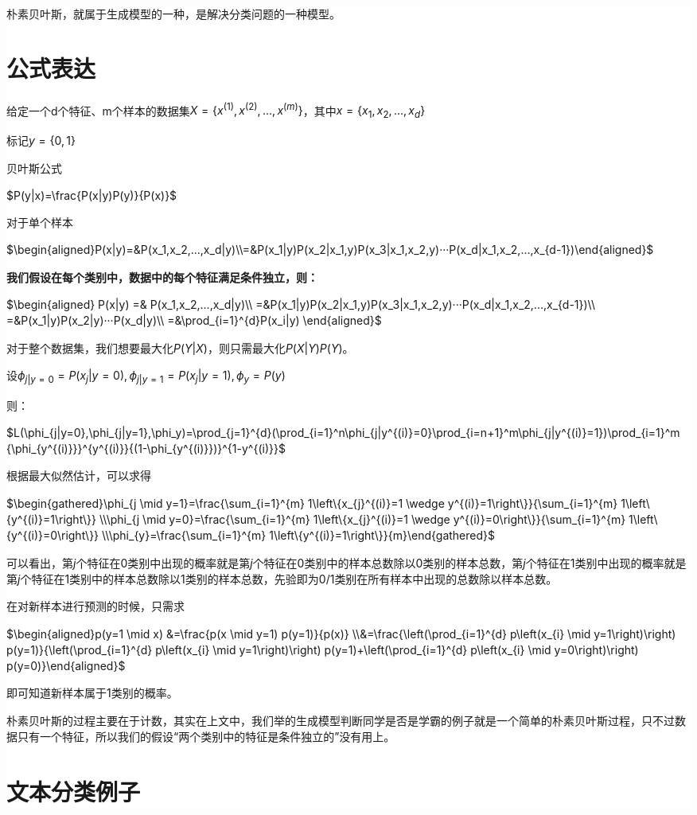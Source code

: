 朴素贝叶斯，就属于生成模型的一种，是解决分类问题的一种模型。

# 公式表达

给定一个d个特征、m个样本的数据集$X=\{x^{(1)},x^{(2)},...,x^{(m)}\}$，其中$x=\{x_1,x_2,...,x_d\}$

标记$y=\{0,1\}$

贝叶斯公式

$P(y|x)=\frac{P(x|y)P(y)}{P(x)}$

对于单个样本

$\begin{aligned}P(x|y)=&P(x_1,x_2,...,x_d|y)\\=&P(x_1|y)P(x_2|x_1,y)P(x_3|x_1,x_2,y)···P(x_d|x_1,x_2,...,x_{d-1})\end{aligned}$

**我们假设在每个类别中，数据中的每个特征满足条件独立，则：**

$\begin{aligned}
P(x|y)
=&
P(x_1,x_2,...,x_d|y)\\
=&P(x_1|y)P(x_2|x_1,y)P(x_3|x_1,x_2,y)···P(x_d|x_1,x_2,...,x_{d-1})\\
=&P(x_1|y)P(x_2|y)···P(x_d|y)\\
=&\prod_{i=1}^{d}P(x_i|y)
\end{aligned}$

对于整个数据集，我们想要最大化$P(Y|X)$，则只需最大化$P(X|Y)P(Y)$。

设$\phi_{j|y=0}=P(x_{j}|y=0),\phi_{j|y=1}=P(x_{j}|y=1),\phi_y=P(y)$

则：

$L(\phi_{j|y=0},\phi_{j|y=1},\phi_y)=\prod_{j=1}^{d}(\prod_{i=1}^n\phi_{j|y^{(i)}=0}\prod_{i=n+1}^m\phi_{j|y^{(i)}=1})\prod_{i=1}^m {\phi_{y^{(i)}}}^{y^{(i)}}{(1-\phi_{y^{(i)}})}^{1-y^{(i)}}$

根据最大似然估计，可以求得

$\begin{gathered}\phi_{j \mid y=1}=\frac{\sum_{i=1}^{m} 1\left\{x_{j}^{(i)}=1 \wedge y^{(i)}=1\right\}}{\sum_{i=1}^{m} 1\left\{y^{(i)}=1\right\}} \\\phi_{j \mid y=0}=\frac{\sum_{i=1}^{m} 1\left\{x_{j}^{(i)}=1 \wedge y^{(i)}=0\right\}}{\sum_{i=1}^{m} 1\left\{y^{(i)}=0\right\}} \\\phi_{y}=\frac{\sum_{i=1}^{m} 1\left\{y^{(i)}=1\right\}}{m}\end{gathered}$

可以看出，第$j$个特征在$0$类别中出现的概率就是第$j$个特征在0类别中的样本总数除以$0$类别的样本总数，第$j$个特征在$1$类别中出现的概率就是第$j$个特征在$1$类别中的样本总数除以$1$类别的样本总数，先验即为$0/1$类别在所有样本中出现的总数除以样本总数。

在对新样本进行预测的时候，只需求

$\begin{aligned}p(y=1 \mid x) &=\frac{p(x \mid y=1) p(y=1)}{p(x)} \\&=\frac{\left(\prod_{i=1}^{d} p\left(x_{i} \mid y=1\right)\right) p(y=1)}{\left(\prod_{i=1}^{d} p\left(x_{i} \mid y=1\right)\right) p(y=1)+\left(\prod_{i=1}^{d} p\left(x_{i} \mid y=0\right)\right) p(y=0)}\end{aligned}$

即可知道新样本属于$1$类别的概率。

朴素贝叶斯的过程主要在于计数，其实在上文中，我们举的生成模型判断同学是否是学霸的例子就是一个简单的朴素贝叶斯过程，只不过数据只有一个特征，所以我们的假设“两个类别中的特征是条件独立的”没有用上。

# 文本分类例子
